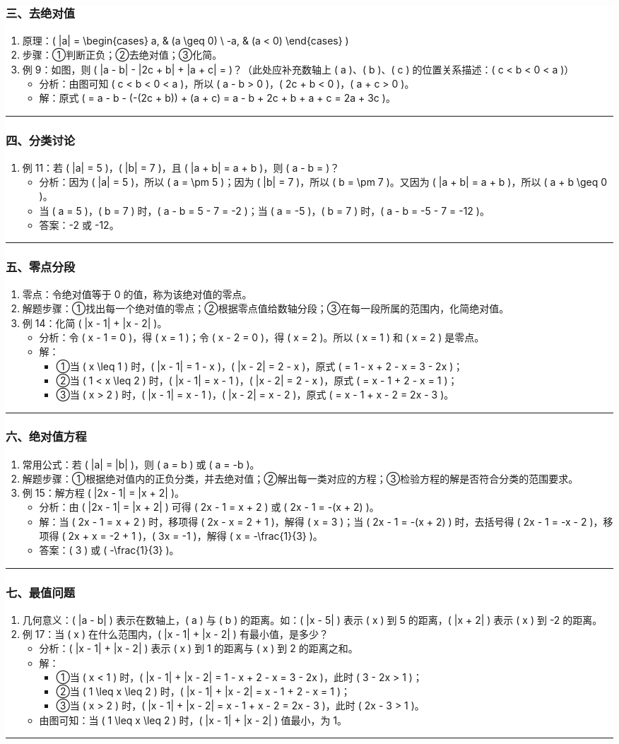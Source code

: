 
### 三、去绝对值
1. 原理：\( |a| = \begin{cases} a, & (a \geq 0) \\ -a, & (a < 0) \end{cases} \)
2. 步骤：①判断正负；②去绝对值；③化简。
3. 例 9：如图，则 \( |a - b| - |2c + b| + |a + c| = \)？（此处应补充数轴上 \( a \)、\( b \)、\( c \) 的位置关系描述：\( c < b < 0 < a \)）
    - 分析：由图可知 \( c < b < 0 < a \)，所以 \( a - b > 0 \)，\( 2c + b < 0 \)，\( a + c > 0 \)。
    - 解：原式 \( = a - b - (-(2c + b)) + (a + c) = a - b + 2c + b + a + c = 2a + 3c \)。

---

### 四、分类讨论
1. 例 11：若 \( |a| = 5 \)，\( |b| = 7 \)，且 \( |a + b| = a + b \)，则 \( a - b = \)？
    - 分析：因为 \( |a| = 5 \)，所以 \( a = \pm 5 \)；因为 \( |b| = 7 \)，所以 \( b = \pm 7 \)。又因为 \( |a + b| = a + b \)，所以 \( a + b \geq 0 \)。
    - 当 \( a = 5 \)，\( b = 7 \) 时，\( a - b = 5 - 7 = -2 \)；当 \( a = -5 \)，\( b = 7 \) 时，\( a - b = -5 - 7 = -12 \)。
    - 答案：-2 或 -12。

---

### 五、零点分段
1. 零点：令绝对值等于 0 的值，称为该绝对值的零点。
2. 解题步骤：①找出每一个绝对值的零点；②根据零点值给数轴分段；③在每一段所属的范围内，化简绝对值。
3. 例 14：化简 \( |x - 1| + |x - 2| \)。
    - 分析：令 \( x - 1 = 0 \)，得 \( x = 1 \)；令 \( x - 2 = 0 \)，得 \( x = 2 \)。所以 \( x = 1 \) 和 \( x = 2 \) 是零点。
    - 解：
        - ①当 \( x \leq 1 \) 时，\( |x - 1| = 1 - x \)，\( |x - 2| = 2 - x \)，原式 \( = 1 - x + 2 - x = 3 - 2x \)；
        - ②当 \( 1 < x \leq 2 \) 时，\( |x - 1| = x - 1 \)，\( |x - 2| = 2 - x \)，原式 \( = x - 1 + 2 - x = 1 \)；
        - ③当 \( x > 2 \) 时，\( |x - 1| = x - 1 \)，\( |x - 2| = x - 2 \)，原式 \( = x - 1 + x - 2 = 2x - 3 \)。

---

### 六、绝对值方程
1. 常用公式：若 \( |a| = |b| \)，则 \( a = b \) 或 \( a = -b \)。
2. 解题步骤：①根据绝对值内的正负分类，并去绝对值；②解出每一类对应的方程；③检验方程的解是否符合分类的范围要求。
3. 例 15：解方程 \( |2x - 1| = |x + 2| \)。
    - 分析：由 \( |2x - 1| = |x + 2| \) 可得 \( 2x - 1 = x + 2 \) 或 \( 2x - 1 = -(x + 2) \)。
    - 解：当 \( 2x - 1 = x + 2 \) 时，移项得 \( 2x - x = 2 + 1 \)，解得 \( x = 3 \)；当 \( 2x - 1 = -(x + 2) \) 时，去括号得 \( 2x - 1 = -x - 2 \)，移项得 \( 2x + x = -2 + 1 \)，\( 3x = -1 \)，解得 \( x = -\frac{1}{3} \)。
    - 答案：\( 3 \) 或 \( -\frac{1}{3} \)。

---

### 七、最值问题
1. 几何意义：\( |a - b| \) 表示在数轴上，\( a \) 与 \( b \) 的距离。如：\( |x - 5| \) 表示 \( x \) 到 5 的距离，\( |x + 2| \) 表示 \( x \) 到 -2 的距离。
2. 例 17：当 \( x \) 在什么范围内，\( |x - 1| + |x - 2| \) 有最小值，是多少？
    - 分析：\( |x - 1| + |x - 2| \) 表示 \( x \) 到 1 的距离与 \( x \) 到 2 的距离之和。
    - 解：
        - ①当 \( x < 1 \) 时，\( |x - 1| + |x - 2| = 1 - x + 2 - x = 3 - 2x \)，此时 \( 3 - 2x > 1 \)；
        - ②当 \( 1 \leq x \leq 2 \) 时，\( |x - 1| + |x - 2| = x - 1 + 2 - x = 1 \)；
        - ③当 \( x > 2 \) 时，\( |x - 1| + |x - 2| = x - 1 + x - 2 = 2x - 3 \)，此时 \( 2x - 3 > 1 \)。
    - 由图可知：当 \( 1 \leq x \leq 2 \) 时，\( |x - 1| + |x - 2| \) 值最小，为 1。

---